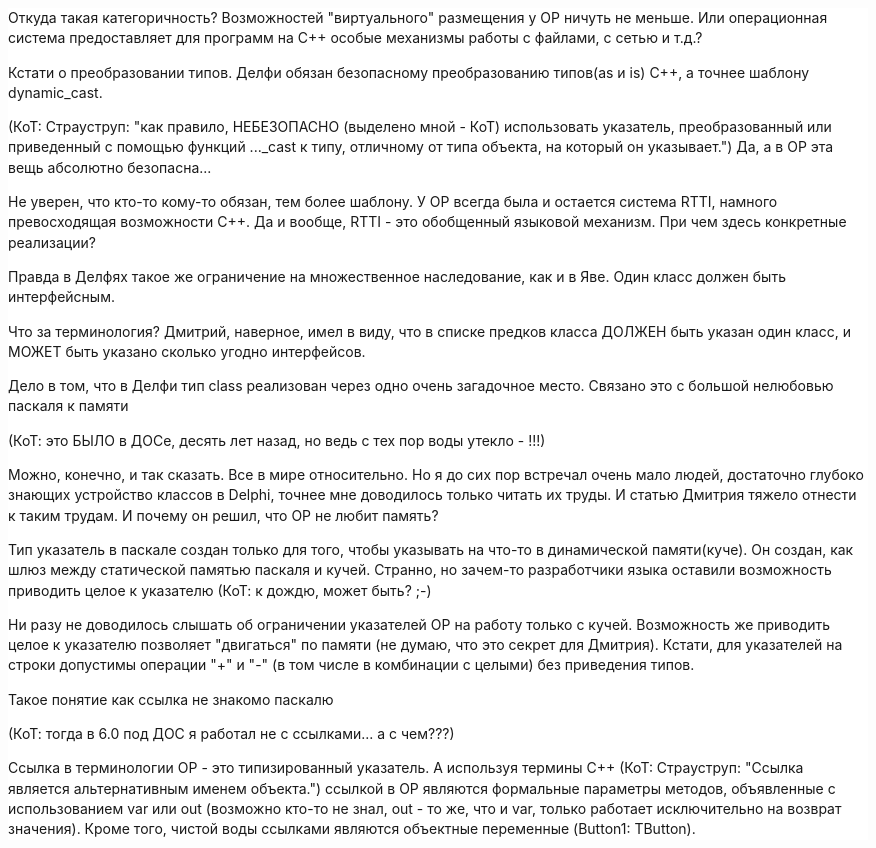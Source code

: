 Откуда такая категоричность? Возможностей \"виртуального\" размещения у
ОР ничуть не меньше. Или операционная система предоставляет для программ
на С++ особые механизмы работы с файлами, с сетью и т.д.?

Кстати о преобразовании типов. Делфи обязан безопасному преобразованию
типов(as и is) C++, а точнее шаблону dynamic\_cast.

(КоТ: Страуструп: \"как правило, НЕБЕЗОПАСНО (выделено мной - КоТ)
использовать указатель, преобразованный или приведенный с помощью
функций ...\_cast к типу, отличному от типа объекта, на который он
указывает.\") Да, а в ОР эта вещь абсолютно безопасна...

Не уверен, что кто-то кому-то обязан, тем более шаблону. У ОР всегда
была и остается система RTTI, намного превосходящая возможности С++. Да
и вообще, RTTI - это обобщенный языковой механизм. При чем здесь
конкретные реализации?

Правда в Делфях такое же ограничение на множественное наследование, как
и в Яве. Один класс должен быть интерфейсным.

Что за терминология? Дмитрий, наверное, имел в виду, что в списке
предков класса ДОЛЖЕН быть указан один класс, и МОЖЕТ быть указано
сколько угодно интерфейсов.

Дело в том, что в Делфи тип class реализован через одно очень загадочное
место. Связано это с большой нелюбовью паскаля к памяти

(КоТ: это БЫЛО в ДОСе, десять лет назад, но ведь с тех пор воды утекло -
!!!)

Можно, конечно, и так сказать. Все в мире относительно. Но я до сих пор
встречал очень мало людей, достаточно глубоко знающих устройство классов
в Delphi, точнее мне доводилось только читать их труды. И статью Дмитрия
тяжело отнести к таким трудам. И почему он решил, что ОР не любит
память?

Тип указатель в паскале создан только для того, чтобы указывать на
что-то в динамической памяти(куче). Он создан, как шлюз между
статической памятью паскаля и кучей. Странно, но зачем-то разработчики
языка оставили возможность приводить целое к указателю (КоТ: к дождю,
может быть? ;-)

Ни разу не доводилось слышать об ограничении указателей ОР на работу
только с кучей. Возможность же приводить целое к указателю позволяет
\"двигаться\" по памяти (не думаю, что это секрет для Дмитрия). Кстати,
для указателей на строки допустимы операции \"+\" и \"-\" (в том числе в
комбинации с целыми) без приведения типов.

Такое понятие как ссылка не знакомо паскалю

(КоТ: тогда в 6.0 под ДОС я работал не с ссылками... а с чем???)

Ссылка в терминологии ОР - это типизированный указатель. А используя
термины С++ (КоТ: Страуструп: \"Ссылка является альтернативным именем
объекта.\") ссылкой в ОР являются формальные параметры методов,
объявленные с использованием var или out (возможно кто-то не знал, out -
то же, что и var, только работает исключительно на возврат значения).
Кроме того, чистой воды ссылками являются объектные переменные (Button1:
TButton).

